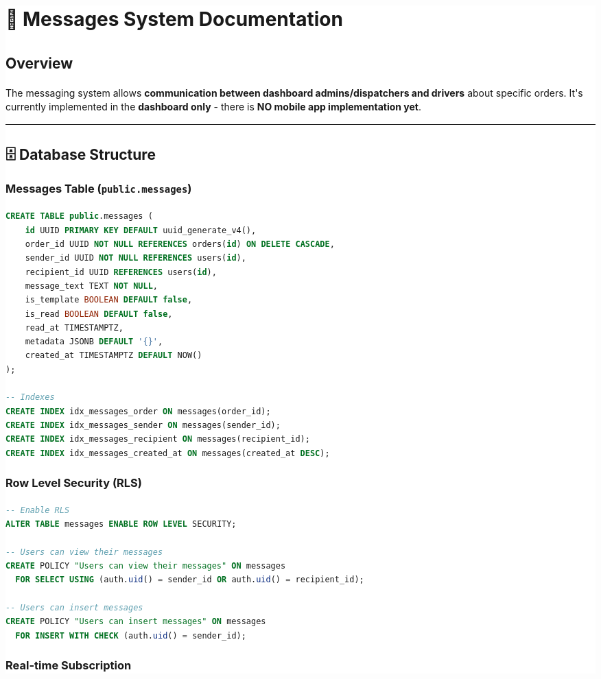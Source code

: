 # 💬 Messages System Documentation

## Overview

The messaging system allows **communication between dashboard admins/dispatchers and drivers** about specific orders. It's currently implemented in the **dashboard only** - there is **NO mobile app implementation yet**.

---

## 🗄️ Database Structure

### Messages Table (`public.messages`)

```sql
CREATE TABLE public.messages (
    id UUID PRIMARY KEY DEFAULT uuid_generate_v4(),
    order_id UUID NOT NULL REFERENCES orders(id) ON DELETE CASCADE,
    sender_id UUID NOT NULL REFERENCES users(id),
    recipient_id UUID REFERENCES users(id),
    message_text TEXT NOT NULL,
    is_template BOOLEAN DEFAULT false,
    is_read BOOLEAN DEFAULT false,
    read_at TIMESTAMPTZ,
    metadata JSONB DEFAULT '{}',
    created_at TIMESTAMPTZ DEFAULT NOW()
);

-- Indexes
CREATE INDEX idx_messages_order ON messages(order_id);
CREATE INDEX idx_messages_sender ON messages(sender_id);
CREATE INDEX idx_messages_recipient ON messages(recipient_id);
CREATE INDEX idx_messages_created_at ON messages(created_at DESC);
```

### Row Level Security (RLS)

```sql
-- Enable RLS
ALTER TABLE messages ENABLE ROW LEVEL SECURITY;

-- Users can view their messages
CREATE POLICY "Users can view their messages" ON messages
  FOR SELECT USING (auth.uid() = sender_id OR auth.uid() = recipient_id);

-- Users can insert messages
CREATE POLICY "Users can insert messages" ON messages
  FOR INSERT WITH CHECK (auth.uid() = sender_id);
```

### Real-time Subscription
